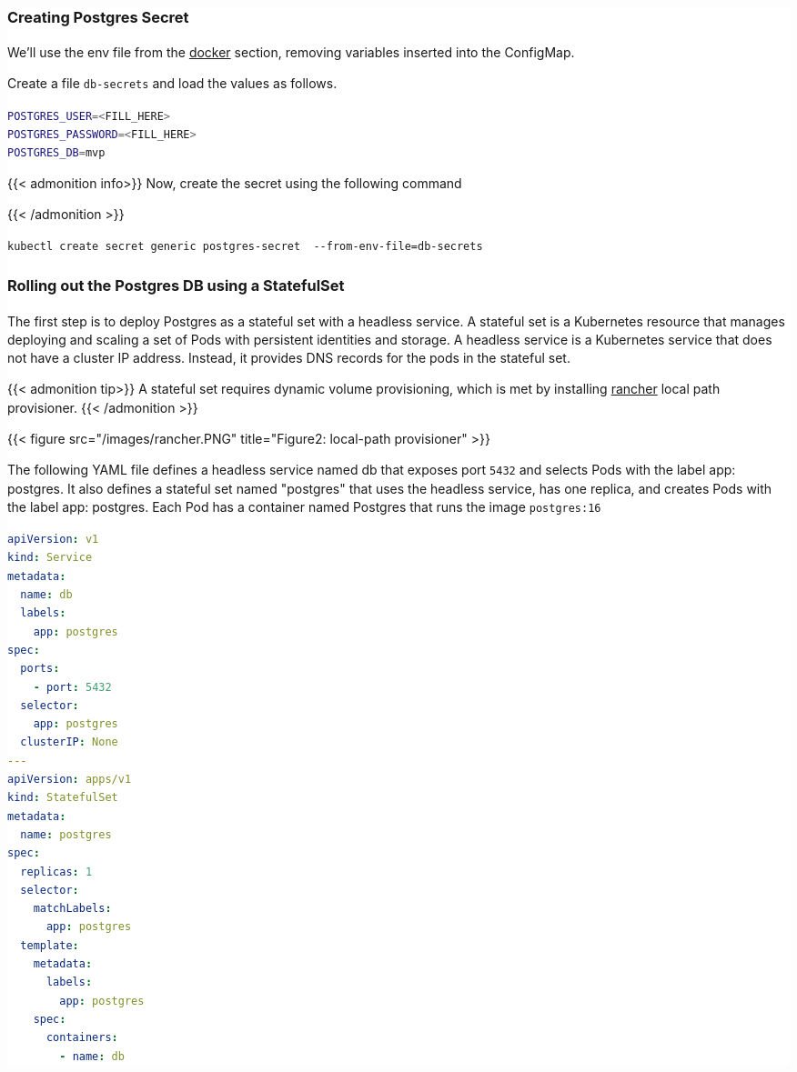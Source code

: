 ### Creating Postgres Secret
We’ll use the env file from the [docker](https://www.devopsifyengineering.com/docker/) section, removing variables inserted into the ConfigMap.

Create a file `db-secrets` and load the values as follows.

```bash
POSTGRES_USER=<FILL_HERE>
POSTGRES_PASSWORD=<FILL_HERE>
POSTGRES_DB=mvp
```
{{< admonition info>}}
Now, create the secret using the following command

{{< /admonition >}}

```
kubectl create secret generic postgres-secret  --from-env-file=db-secrets
```
### Rolling out the Postgres DB using a StatefulSet
The first step is to deploy Postgres as a stateful set with a headless service. A stateful set is a Kubernetes resource that manages deploying and scaling a set of Pods with persistent identities and storage. A headless service is a Kubernetes service that does not have a cluster IP address. Instead, it provides DNS records for the pods in the stateful set.

{{< admonition tip>}}
A stateful set requires dynamic volume provisioning, which is met by installing [rancher](https://github.com/rancher/local-path-provisioner?tab=readme-ov-file) local path provisioner. 
{{< /admonition >}}

{{< figure src="/images/rancher.PNG" title="Figure2: local-path provisioner" >}}

The following YAML file defines a headless service named db that exposes port `5432` and selects Pods with the label app: postgres. It also defines a stateful set named "postgres" that uses the headless service, has one replica, and creates Pods with the label app: postgres. Each Pod has a container named Postgres that runs the image `postgres:16`

```yaml
apiVersion: v1
kind: Service
metadata:
  name: db
  labels:
    app: postgres
spec:
  ports:
    - port: 5432
  selector:
    app: postgres
  clusterIP: None
---
apiVersion: apps/v1
kind: StatefulSet
metadata:
  name: postgres
spec:
  replicas: 1
  selector:
    matchLabels:
      app: postgres
  template:
    metadata:
      labels:
        app: postgres
    spec:
      containers:
        - name: db
```